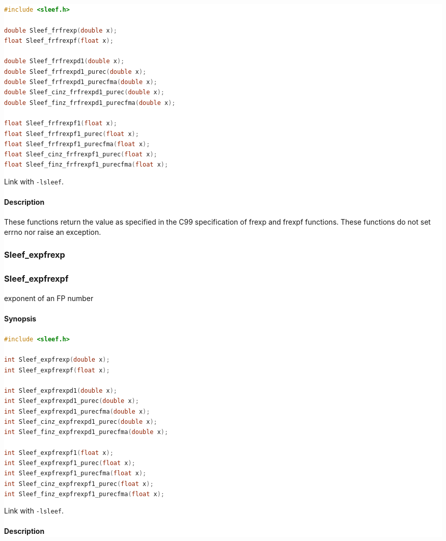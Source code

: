 ```c
#include <sleef.h>

double Sleef_frfrexp(double x);
float Sleef_frfrexpf(float x);

double Sleef_frfrexpd1(double x);
double Sleef_frfrexpd1_purec(double x);
double Sleef_frfrexpd1_purecfma(double x);
double Sleef_cinz_frfrexpd1_purec(double x);
double Sleef_finz_frfrexpd1_purecfma(double x);

float Sleef_frfrexpf1(float x);
float Sleef_frfrexpf1_purec(float x);
float Sleef_frfrexpf1_purecfma(float x);
float Sleef_cinz_frfrexpf1_purec(float x);
float Sleef_finz_frfrexpf1_purecfma(float x);
```
Link with `-lsleef`.

#### Description

These functions return the value as specified in the C99 specification of frexp
and frexpf functions. These functions do not set errno nor raise an exception.

### Sleef_expfrexp
### Sleef_expfrexpf

exponent of an FP number

#### Synopsis

```c
#include <sleef.h>

int Sleef_expfrexp(double x);
int Sleef_expfrexpf(float x);

int Sleef_expfrexpd1(double x);
int Sleef_expfrexpd1_purec(double x);
int Sleef_expfrexpd1_purecfma(double x);
int Sleef_cinz_expfrexpd1_purec(double x);
int Sleef_finz_expfrexpd1_purecfma(double x);

int Sleef_expfrexpf1(float x);
int Sleef_expfrexpf1_purec(float x);
int Sleef_expfrexpf1_purecfma(float x);
int Sleef_cinz_expfrexpf1_purec(float x);
int Sleef_finz_expfrexpf1_purecfma(float x);
```
Link with `-lsleef`.

#### Description
